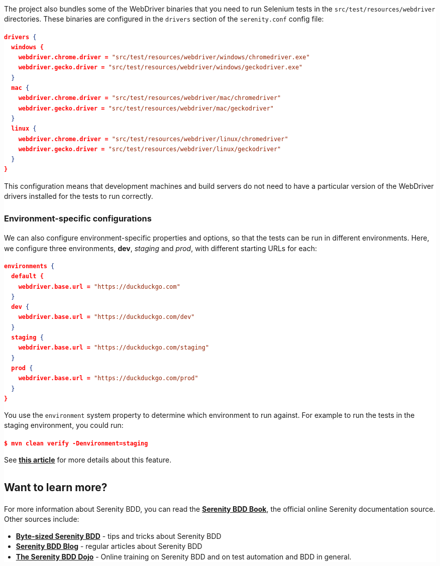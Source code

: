 The project also bundles some of the WebDriver binaries that you need to run Selenium tests in the `src/test/resources/webdriver` directories. These binaries are configured in the `drivers` section of the `serenity.conf` config file:
```json
drivers {
  windows {
    webdriver.chrome.driver = "src/test/resources/webdriver/windows/chromedriver.exe"
    webdriver.gecko.driver = "src/test/resources/webdriver/windows/geckodriver.exe"
  }
  mac {
    webdriver.chrome.driver = "src/test/resources/webdriver/mac/chromedriver"
    webdriver.gecko.driver = "src/test/resources/webdriver/mac/geckodriver"
  }
  linux {
    webdriver.chrome.driver = "src/test/resources/webdriver/linux/chromedriver"
    webdriver.gecko.driver = "src/test/resources/webdriver/linux/geckodriver"
  }
}
```
This configuration means that development machines and build servers do not need to have a particular version of the WebDriver drivers installed for the tests to run correctly.

### Environment-specific configurations
We can also configure environment-specific properties and options, so that the tests can be run in different environments. Here, we configure three environments, __dev__, _staging_ and _prod_, with different starting URLs for each:
```json
environments {
  default {
    webdriver.base.url = "https://duckduckgo.com"
  }
  dev {
    webdriver.base.url = "https://duckduckgo.com/dev"
  }
  staging {
    webdriver.base.url = "https://duckduckgo.com/staging"
  }
  prod {
    webdriver.base.url = "https://duckduckgo.com/prod"
  }
}
```
  
You use the `environment` system property to determine which environment to run against. For example to run the tests in the staging environment, you could run:
```json
$ mvn clean verify -Denvironment=staging
```

See [**this article**](https://johnfergusonsmart.com/environment-specific-configuration-in-serenity-bdd/) for more details about this feature.

## Want to learn more?
For more information about Serenity BDD, you can read the [**Serenity BDD Book**](https://serenity-bdd.github.io/theserenitybook/latest/index.html), the official online Serenity documentation source. Other sources include:
* **[Byte-sized Serenity BDD](https://www.youtube.com/channel/UCav6-dPEUiLbnu-rgpy7_bw/featured)** - tips and tricks about Serenity BDD
* [**Serenity BDD Blog**](https://johnfergusonsmart.com/category/serenity-bdd/) - regular articles about Serenity BDD
* [**The Serenity BDD Dojo**](https://serenitydojo.teachable.com) - Online training on Serenity BDD and on test automation and BDD in general. 
